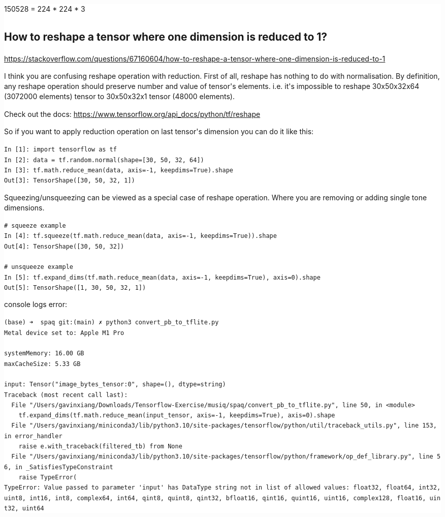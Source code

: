 150528 = 224 * 224 * 3

## How to reshape a tensor where one dimension is reduced to 1?

https://stackoverflow.com/questions/67160604/how-to-reshape-a-tensor-where-one-dimension-is-reduced-to-1

I think you are confusing reshape operation with reduction. First of all, reshape has nothing to do with normalisation. By definition, any reshape operation should preserve number and value of tensor's elements. i.e. it's impossible to reshape 30x50x32x64 (3072000 elements) tensor to 30x50x32x1 tensor (48000 elements).

Check out the docs: https://www.tensorflow.org/api_docs/python/tf/reshape

So if you want to apply reduction operation on last tensor's dimension you can do it like this:

```
In [1]: import tensorflow as tf
In [2]: data = tf.random.normal(shape=[30, 50, 32, 64])
In [3]: tf.math.reduce_mean(data, axis=-1, keepdims=True).shape
Out[3]: TensorShape([30, 50, 32, 1])
```

Squeezing/unsqueezing can be viewed as a special case of reshape operation. Where you are removing or adding single tone dimensions.

```
# squeeze example
In [4]: tf.squeeze(tf.math.reduce_mean(data, axis=-1, keepdims=True)).shape
Out[4]: TensorShape([30, 50, 32])

# unsqueeze example
In [5]: tf.expand_dims(tf.math.reduce_mean(data, axis=-1, keepdims=True), axis=0).shape
Out[5]: TensorShape([1, 30, 50, 32, 1])
```
console logs error:

```
(base) ➜  spaq git:(main) ✗ python3 convert_pb_to_tflite.py
Metal device set to: Apple M1 Pro

systemMemory: 16.00 GB
maxCacheSize: 5.33 GB

input: Tensor("image_bytes_tensor:0", shape=(), dtype=string)
Traceback (most recent call last):
  File "/Users/gavinxiang/Downloads/Tensorflow-Exercise/musiq/spaq/convert_pb_to_tflite.py", line 50, in <module>
    tf.expand_dims(tf.math.reduce_mean(input_tensor, axis=-1, keepdims=True), axis=0).shape
  File "/Users/gavinxiang/miniconda3/lib/python3.10/site-packages/tensorflow/python/util/traceback_utils.py", line 153, in error_handler
    raise e.with_traceback(filtered_tb) from None
  File "/Users/gavinxiang/miniconda3/lib/python3.10/site-packages/tensorflow/python/framework/op_def_library.py", line 56, in _SatisfiesTypeConstraint
    raise TypeError(
TypeError: Value passed to parameter 'input' has DataType string not in list of allowed values: float32, float64, int32, uint8, int16, int8, complex64, int64, qint8, quint8, qint32, bfloat16, qint16, quint16, uint16, complex128, float16, uint32, uint64
```
